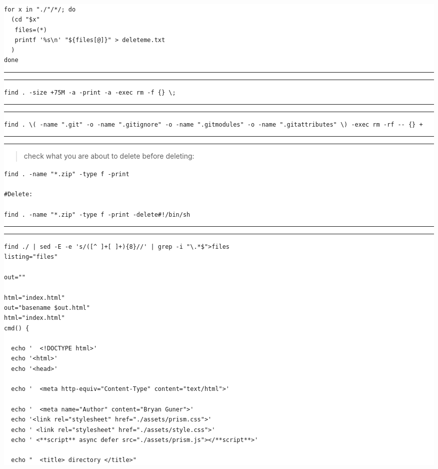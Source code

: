     for x in "./"/*/; do
      (cd "$x"
       files=(*)
       printf '%s\n' "${files[@]}" > deleteme.txt
      )
    done

------------------------------------------------------------------------

------------------------------------------------------------------------

    find . -size +75M -a -print -a -exec rm -f {} \;

------------------------------------------------------------------------

------------------------------------------------------------------------

    find . \( -name ".git" -o -name ".gitignore" -o -name ".gitmodules" -o -name ".gitattributes" \) -exec rm -rf -- {} +

------------------------------------------------------------------------

------------------------------------------------------------------------

> check what you are about to delete before deleting:

    find . -name "*.zip" -type f -print

    #Delete:

    find . -name "*.zip" -type f -print -delete#!/bin/sh

------------------------------------------------------------------------

------------------------------------------------------------------------

    find ./ | sed -E -e 's/([^ ]+[ ]+){8}//' | grep -i "\.*$">files
    listing="files"

    out=""

    html="index.html"
    out="basename $out.html"
    html="index.html"
    cmd() {

      echo '  <!DOCTYPE html>'
      echo '<html>'
      echo '<head>'

      echo '  <meta http-equiv="Content-Type" content="text/html">'

      echo '  <meta name="Author" content="Bryan Guner">'
      echo '<link rel="stylesheet" href="./assets/prism.css">'
      echo ' <link rel="stylesheet" href="./assets/style.css">'
      echo ' <**script** async defer src="./assets/prism.js"></**script**>'

      echo "  <title> directory </title>"
